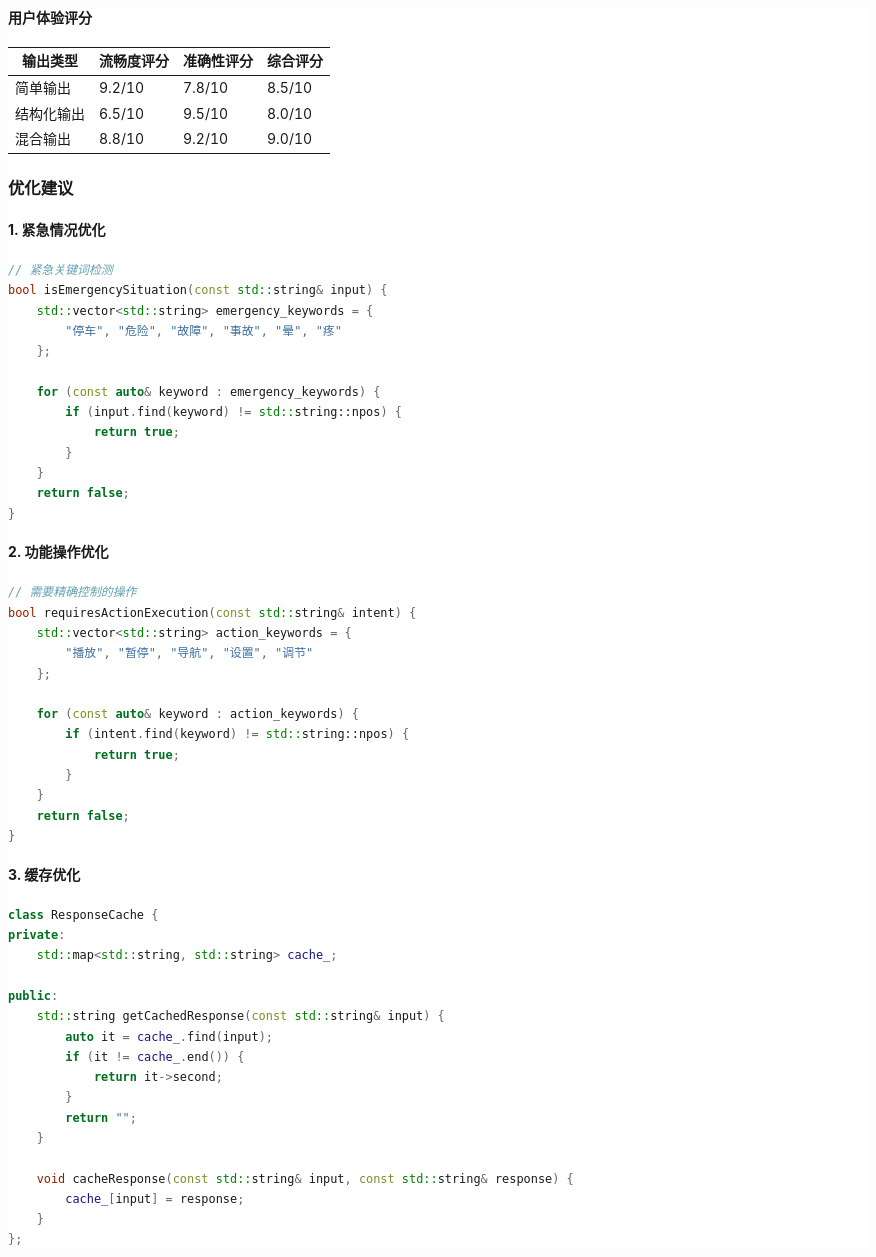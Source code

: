 #### 用户体验评分
| 输出类型 | 流畅度评分 | 准确性评分 | 综合评分 |
|----------|------------|------------|----------|
| 简单输出 | 9.2/10 | 7.8/10 | 8.5/10 |
| 结构化输出 | 6.5/10 | 9.5/10 | 8.0/10 |
| 混合输出 | 8.8/10 | 9.2/10 | 9.0/10 |

### 优化建议

#### 1. 紧急情况优化
```cpp
// 紧急关键词检测
bool isEmergencySituation(const std::string& input) {
    std::vector<std::string> emergency_keywords = {
        "停车", "危险", "故障", "事故", "晕", "疼"
    };
    
    for (const auto& keyword : emergency_keywords) {
        if (input.find(keyword) != std::string::npos) {
            return true;
        }
    }
    return false;
}
```

#### 2. 功能操作优化
```cpp
// 需要精确控制的操作
bool requiresActionExecution(const std::string& intent) {
    std::vector<std::string> action_keywords = {
        "播放", "暂停", "导航", "设置", "调节"
    };
    
    for (const auto& keyword : action_keywords) {
        if (intent.find(keyword) != std::string::npos) {
            return true;
        }
    }
    return false;
}
```

#### 3. 缓存优化
```cpp
class ResponseCache {
private:
    std::map<std::string, std::string> cache_;
    
public:
    std::string getCachedResponse(const std::string& input) {
        auto it = cache_.find(input);
        if (it != cache_.end()) {
            return it->second;
        }
        return "";
    }
    
    void cacheResponse(const std::string& input, const std::string& response) {
        cache_[input] = response;
    }
};
```
